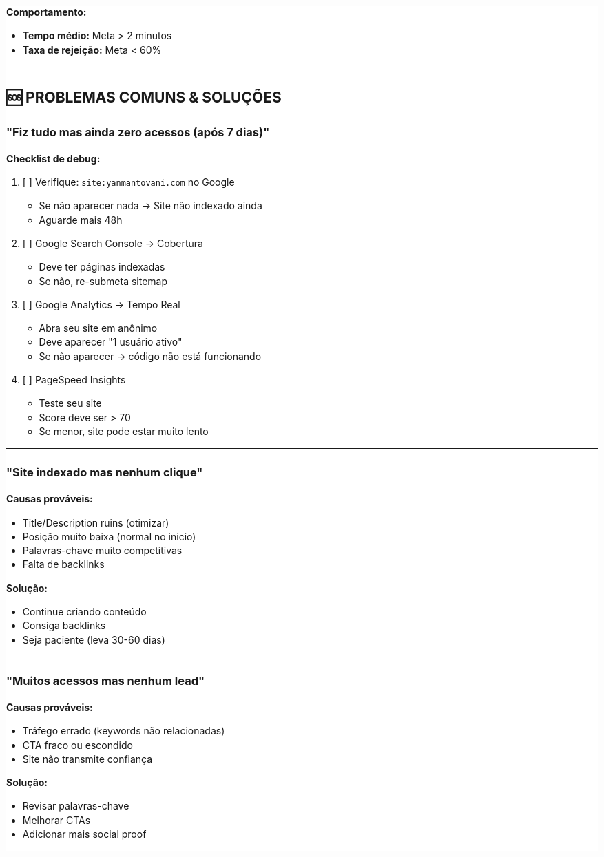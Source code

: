 **Comportamento:**
- **Tempo médio:** Meta > 2 minutos
- **Taxa de rejeição:** Meta < 60%

---

## 🆘 PROBLEMAS COMUNS & SOLUÇÕES

### "Fiz tudo mas ainda zero acessos (após 7 dias)"

**Checklist de debug:**
1. [ ] Verifique: `site:yanmantovani.com` no Google
   - Se não aparecer nada → Site não indexado ainda
   - Aguarde mais 48h

2. [ ] Google Search Console → Cobertura
   - Deve ter páginas indexadas
   - Se não, re-submeta sitemap

3. [ ] Google Analytics → Tempo Real
   - Abra seu site em anônimo
   - Deve aparecer "1 usuário ativo"
   - Se não aparecer → código não está funcionando

4. [ ] PageSpeed Insights
   - Teste seu site
   - Score deve ser > 70
   - Se menor, site pode estar muito lento

---

### "Site indexado mas nenhum clique"

**Causas prováveis:**
- Title/Description ruins (otimizar)
- Posição muito baixa (normal no início)
- Palavras-chave muito competitivas
- Falta de backlinks

**Solução:**
- Continue criando conteúdo
- Consiga backlinks
- Seja paciente (leva 30-60 dias)

---

### "Muitos acessos mas nenhum lead"

**Causas prováveis:**
- Tráfego errado (keywords não relacionadas)
- CTA fraco ou escondido
- Site não transmite confiança

**Solução:**
- Revisar palavras-chave
- Melhorar CTAs
- Adicionar mais social proof

---